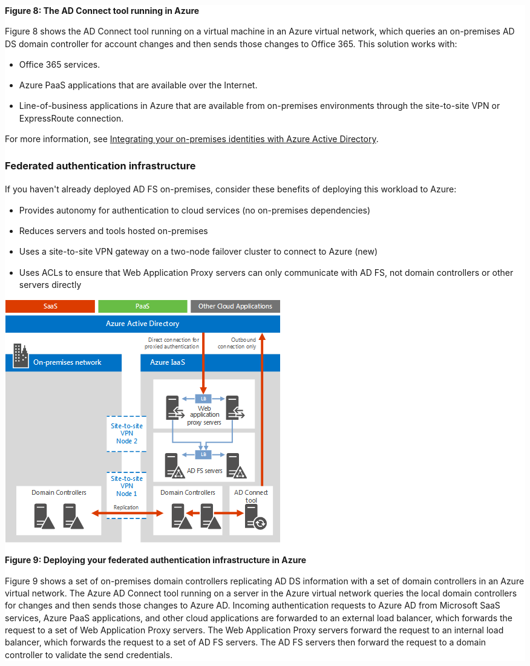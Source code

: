  **Figure 8: The AD Connect tool running in Azure**
  
Figure 8 shows the AD Connect tool running on a virtual machine in an Azure virtual network, which queries an on-premises AD DS domain controller for account changes and then sends those changes to Office 365. This solution works with:
  
- Office 365 services.
    
- Azure PaaS applications that are available over the Internet.
    
- Line-of-business applications in Azure that are available from on-premises environments through the site-to-site VPN or ExpressRoute connection.
    
For more information, see [Integrating your on-premises identities with Azure Active Directory](https://go.microsoft.com/fwlink/p/?LinkId=524307).
  
### Federated authentication infrastructure

If you haven't already deployed AD FS on-premises, consider these benefits of deploying this workload to Azure:
  
- Provides autonomy for authentication to cloud services (no on-premises dependencies)
    
- Reduces servers and tools hosted on-premises
    
- Uses a site-to-site VPN gateway on a two-node failover cluster to connect to Azure (new)
    
- Uses ACLs to ensure that Web Application Proxy servers can only communicate with AD FS, not domain controllers or other servers directly
    
![Deploying your federated authentication infrastructure in Azure](images/4e023dd4-b9fb-403a-a8eb-069b56d7a65e.png)
  
 **Figure 9: Deploying your federated authentication infrastructure in Azure**
  
Figure 9 shows a set of on-premises domain controllers replicating AD DS information with a set of domain controllers in an Azure virtual network. The Azure AD Connect tool running on a server in the Azure virtual network queries the local domain controllers for changes and then sends those changes to Azure AD. Incoming authentication requests to Azure AD from Microsoft SaaS services, Azure PaaS applications, and other cloud applications are forwarded to an external load balancer, which forwards the request to a set of Web Application Proxy servers. The Web Application Proxy servers forward the request to an internal load balancer, which forwards the request to a set of AD FS servers. The AD FS servers then forward the request to a domain controller to validate the send credentials.
  
